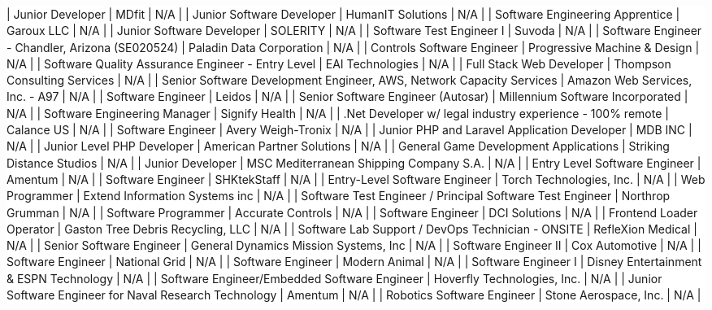 | Junior Developer                                                                              | MDfit                                              | N/A        |
| Junior Software Developer                                                                     | HumanIT Solutions                                  | N/A        |
| Software Engineering Apprentice                                                               | Garoux LLC                                         | N/A        |
| Junior Software Developer                                                                     | SOLERITY                                           | N/A        |
| Software Test Engineer I                                                                      | Suvoda                                             | N/A        |
| Software Engineer - Chandler, Arizona (SE020524)                                              | Paladin Data Corporation                           | N/A        |
| Controls Software Engineer                                                                    | Progressive Machine & Design                       | N/A        |
| Software Quality Assurance Engineer - Entry Level                                             | EAI Technologies                                   | N/A        |
| Full Stack Web Developer                                                                      | Thompson Consulting Services                       | N/A        |
| Senior Software Development Engineer, AWS, Network Capacity Services                          | Amazon Web Services, Inc. - A97                    | N/A        |
| Software Engineer                                                                             | Leidos                                             | N/A        |
| Senior Software Engineer (Autosar)                                                            | Millennium Software Incorporated                   | N/A        |
| Software Engineering Manager                                                                  | Signify Health                                     | N/A        |
| .Net Developer w/ legal industry experience - 100% remote                                     | Calance US                                         | N/A        |
| Software Engineer                                                                             | Avery Weigh-Tronix                                 | N/A        |
| Junior PHP and Laravel Application Developer                                                  | MDB INC                                            | N/A        |
| Junior Level PHP Developer                                                                    | American Partner Solutions                         | N/A        |
| General Game Development Applications                                                         | Striking Distance Studios                          | N/A        |
| Junior Developer                                                                              | MSC Mediterranean Shipping Company S.A.            | N/A        |
| Entry Level Software Engineer                                                                 | Amentum                                            | N/A        |
| Software Engineer                                                                             | SHKtekStaff                                        | N/A        |
| Entry-Level Software Engineer                                                                 | Torch Technologies, Inc.                           | N/A        |
| Web Programmer                                                                                | Extend Information Systems inc                     | N/A        |
| Software Test Engineer / Principal Software Test Engineer                                     | Northrop Grumman                                   | N/A        |
| Software Programmer                                                                           | Accurate Controls                                  | N/A        |
| Software Engineer                                                                             | DCI Solutions                                      | N/A        |
| Frontend Loader Operator                                                                      | Gaston Tree Debris Recycling, LLC                  | N/A        |
| Software Lab Support / DevOps Technician - ONSITE                                             | RefleXion Medical                                  | N/A        |
| Senior Software Engineer                                                                      | General Dynamics Mission Systems, Inc              | N/A        |
| Software Engineer II                                                                          | Cox Automotive                                     | N/A        |
| Software Engineer                                                                             | National Grid                                      | N/A        |
| Software Engineer                                                                             | Modern Animal                                      | N/A        |
| Software Engineer I                                                                           | Disney Entertainment & ESPN Technology             | N/A        |
| Software Engineer/Embedded Software Engineer                                                  | Hoverfly Technologies, Inc.                        | N/A        |
| Junior Software Engineer for Naval Research Technology                                        | Amentum                                            | N/A        |
| Robotics Software Engineer                                                                    | Stone Aerospace, Inc.                              | N/A        |